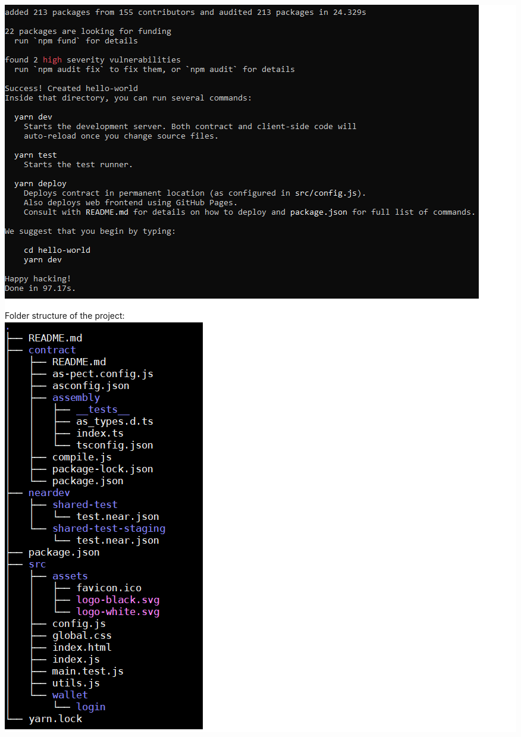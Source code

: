 ![Create NEAR Project using near-create-app](https://raw.githubusercontent.com/usoftvn/near-tutorial/main/images/near-tutorial-01.png)

Folder structure of the project:
<br />![The project folder structure](https://raw.githubusercontent.com/usoftvn/near-tutorial/main/images/near-tutorial-05.png)
